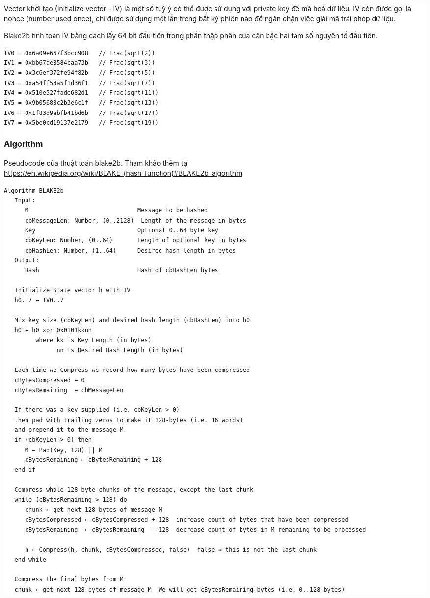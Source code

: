 Vector khởi tạo (Initialize vector - IV) là một số tuỳ ý có thể được sử dụng với private key để mã hoá dữ liệu. IV còn được gọi là nonce (number used once), chỉ được sử dụng một lần trong bất kỳ phiên nào để ngăn chặn việc giải mã trái phép dữ liệu.

Blake2b tính toán IV bằng cách lấy 64 bit đầu tiên trong phần thập phân của căn bậc hai tám số nguyên tố đầu tiên.

```
IV0 = 0x6a09e667f3bcc908   // Frac(sqrt(2))
IV1 = 0xbb67ae8584caa73b   // Frac(sqrt(3))
IV2 = 0x3c6ef372fe94f82b   // Frac(sqrt(5))
IV3 = 0xa54ff53a5f1d36f1   // Frac(sqrt(7))
IV4 = 0x510e527fade682d1   // Frac(sqrt(11))
IV5 = 0x9b05688c2b3e6c1f   // Frac(sqrt(13))
IV6 = 0x1f83d9abfb41bd6b   // Frac(sqrt(17))
IV7 = 0x5be0cd19137e2179   // Frac(sqrt(19))
```

### Algorithm

Pseudocode của thuật toán blake2b. Tham khảo thêm tại https://en.wikipedia.org/wiki/BLAKE_(hash_function)#BLAKE2b_algorithm

```
Algorithm BLAKE2b
   Input:
      M                               Message to be hashed
      cbMessageLen: Number, (0..2128)  Length of the message in bytes
      Key                             Optional 0..64 byte key
      cbKeyLen: Number, (0..64)       Length of optional key in bytes
      cbHashLen: Number, (1..64)      Desired hash length in bytes
   Output:
      Hash                            Hash of cbHashLen bytes

   Initialize State vector h with IV
   h0..7 ← IV0..7

   Mix key size (cbKeyLen) and desired hash length (cbHashLen) into h0
   h0 ← h0 xor 0x0101kknn
         where kk is Key Length (in bytes)
               nn is Desired Hash Length (in bytes)

   Each time we Compress we record how many bytes have been compressed
   cBytesCompressed ← 0
   cBytesRemaining  ← cbMessageLen

   If there was a key supplied (i.e. cbKeyLen > 0)
   then pad with trailing zeros to make it 128-bytes (i.e. 16 words)
   and prepend it to the message M
   if (cbKeyLen > 0) then
      M ← Pad(Key, 128) || M
      cBytesRemaining ← cBytesRemaining + 128
   end if

   Compress whole 128-byte chunks of the message, except the last chunk
   while (cBytesRemaining > 128) do
      chunk ← get next 128 bytes of message M
      cBytesCompressed ← cBytesCompressed + 128  increase count of bytes that have been compressed
      cBytesRemaining  ← cBytesRemaining  - 128  decrease count of bytes in M remaining to be processed

      h ← Compress(h, chunk, cBytesCompressed, false)  false ⇒ this is not the last chunk
   end while

   Compress the final bytes from M
   chunk ← get next 128 bytes of message M  We will get cBytesRemaining bytes (i.e. 0..128 bytes)
```